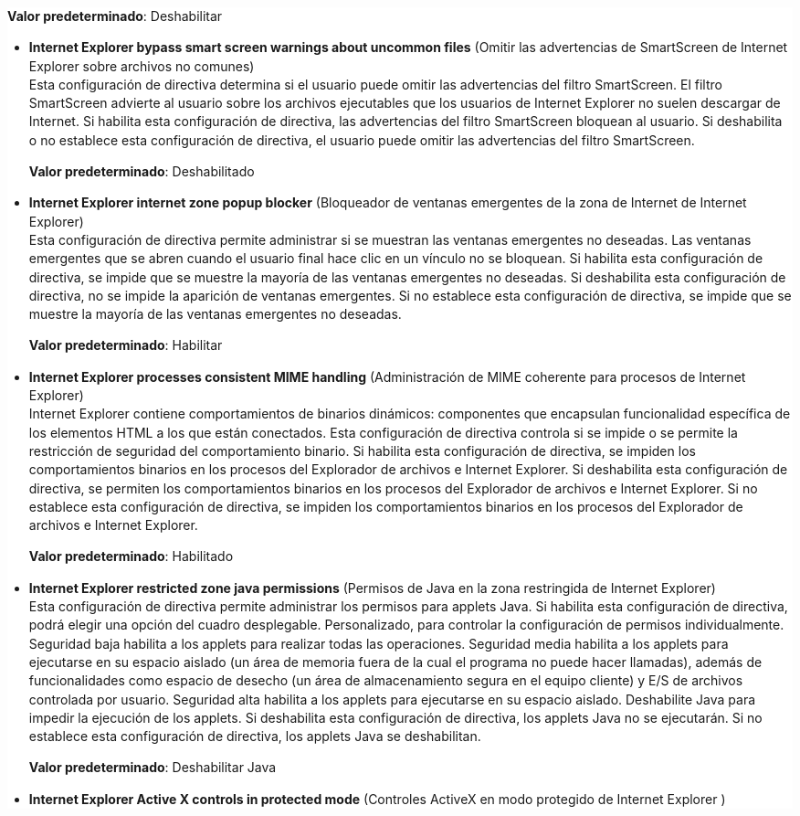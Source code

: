   **Valor predeterminado**: Deshabilitar 
  
- **Internet Explorer bypass smart screen warnings about uncommon files** (Omitir las advertencias de SmartScreen de Internet Explorer sobre archivos no comunes)  
  Esta configuración de directiva determina si el usuario puede omitir las advertencias del filtro SmartScreen. El filtro SmartScreen advierte al usuario sobre los archivos ejecutables que los usuarios de Internet Explorer no suelen descargar de Internet. Si habilita esta configuración de directiva, las advertencias del filtro SmartScreen bloquean al usuario. Si deshabilita o no establece esta configuración de directiva, el usuario puede omitir las advertencias del filtro SmartScreen.
  
  **Valor predeterminado**: Deshabilitado  
  
- **Internet Explorer internet zone popup blocker** (Bloqueador de ventanas emergentes de la zona de Internet de Internet Explorer)  
  Esta configuración de directiva permite administrar si se muestran las ventanas emergentes no deseadas. Las ventanas emergentes que se abren cuando el usuario final hace clic en un vínculo no se bloquean. Si habilita esta configuración de directiva, se impide que se muestre la mayoría de las ventanas emergentes no deseadas. Si deshabilita esta configuración de directiva, no se impide la aparición de ventanas emergentes. Si no establece esta configuración de directiva, se impide que se muestre la mayoría de las ventanas emergentes no deseadas.
  
  **Valor predeterminado**: Habilitar  
  
- **Internet Explorer processes consistent MIME handling** (Administración de MIME coherente para procesos de Internet Explorer)  
  Internet Explorer contiene comportamientos de binarios dinámicos: componentes que encapsulan funcionalidad específica de los elementos HTML a los que están conectados. Esta configuración de directiva controla si se impide o se permite la restricción de seguridad del comportamiento binario. Si habilita esta configuración de directiva, se impiden los comportamientos binarios en los procesos del Explorador de archivos e Internet Explorer. Si deshabilita esta configuración de directiva, se permiten los comportamientos binarios en los procesos del Explorador de archivos e Internet Explorer. Si no establece esta configuración de directiva, se impiden los comportamientos binarios en los procesos del Explorador de archivos e Internet Explorer.
  
  **Valor predeterminado**: Habilitado  
  
- **Internet Explorer restricted zone java permissions** (Permisos de Java en la zona restringida de Internet Explorer)  
  Esta configuración de directiva permite administrar los permisos para applets Java. Si habilita esta configuración de directiva, podrá elegir una opción del cuadro desplegable. Personalizado, para controlar la configuración de permisos individualmente. Seguridad baja habilita a los applets para realizar todas las operaciones. Seguridad media habilita a los applets para ejecutarse en su espacio aislado (un área de memoria fuera de la cual el programa no puede hacer llamadas), además de funcionalidades como espacio de desecho (un área de almacenamiento segura en el equipo cliente) y E/S de archivos controlada por usuario. Seguridad alta habilita a los applets para ejecutarse en su espacio aislado. Deshabilite Java para impedir la ejecución de los applets. Si deshabilita esta configuración de directiva, los applets Java no se ejecutarán. Si no establece esta configuración de directiva, los applets Java se deshabilitan.
  
  **Valor predeterminado**: Deshabilitar Java  
    
  
- **Internet Explorer Active X controls in protected mode** (Controles ActiveX en modo protegido de Internet Explorer )  